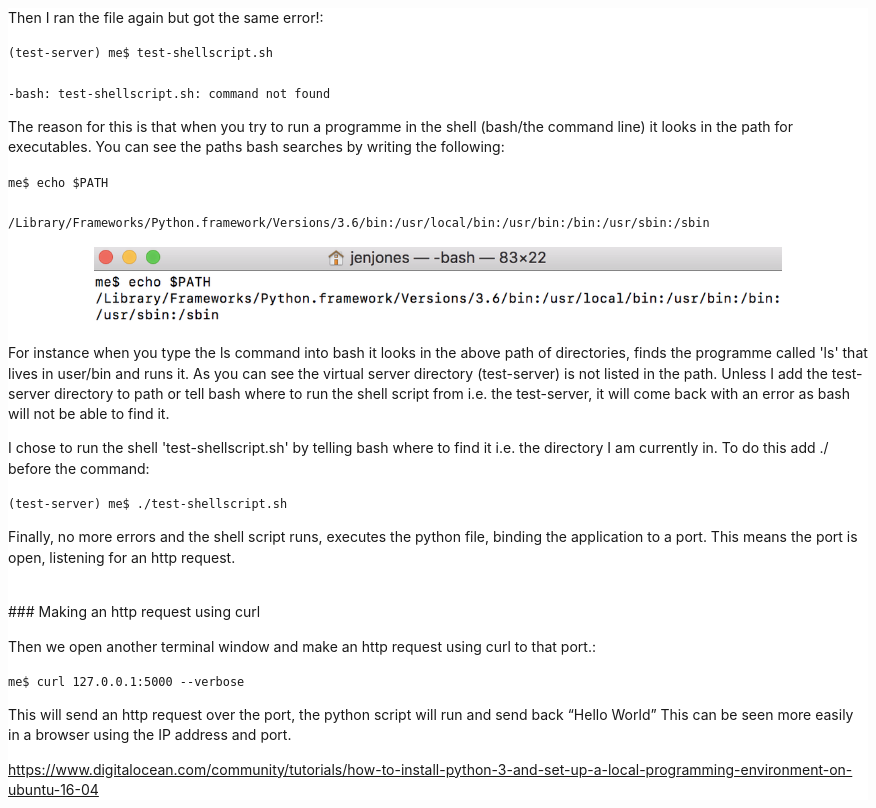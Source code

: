 Then I ran the file again but got the same error!: 

	(test-server) me$ test-shellscript.sh

	-bash: test-shellscript.sh: command not found

The reason for this is that when you try to run a programme in the shell (bash/the command line) it looks in the path for executables. You can see the paths bash searches by writing the following:

	me$ echo $PATH

	/Library/Frameworks/Python.framework/Versions/3.6/bin:/usr/local/bin:/usr/bin:/bin:/usr/sbin:/sbin


<p align="center"><img src="/images/4-http/path.png"
     alt="how to use path" width="80%" /></p>

For instance when you type the ls command into bash it looks in the above path of directories, finds the programme called 'ls' that lives in user/bin and runs it. As you can see the virtual server directory (test-server) is not listed in the path. Unless I add the test-server directory to path or tell bash where to run the shell script from i.e. the test-server, it will come back with an error as bash will not be able to find it.

I chose to run the shell 'test-shellscript.sh' by telling bash where to find it i.e. the directory I am currently in. To do this add ./ before the command:

	(test-server) me$ ./test-shellscript.sh 

Finally, no more errors and the shell script runs, executes the python file, binding the application to a port. This means the port is open, listening for an http request.

<br>
### Making an http request using curl

Then we open another terminal window and make an http request using curl to that port.:

	me$ curl 127.0.0.1:5000 --verbose

This will send an http request over the port, the python script will run and send back “Hello World”
This can be seen more easily in a browser using the IP address and port.

https://www.digitalocean.com/community/tutorials/how-to-install-python-3-and-set-up-a-local-programming-environment-on-ubuntu-16-04
